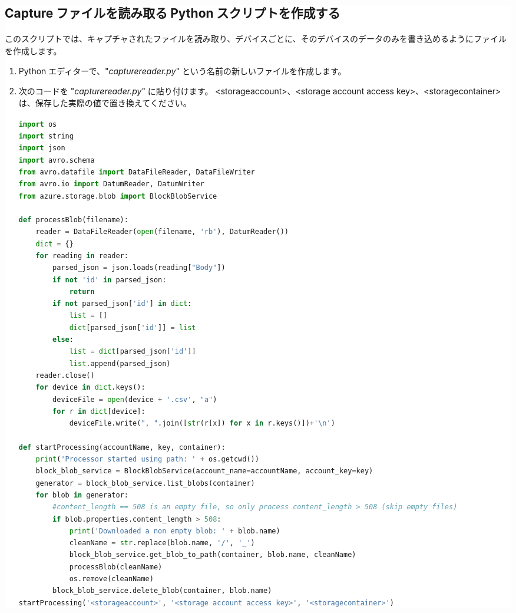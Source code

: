 ## <a name="create-a-python-script-to-read-capture-files"></a>Capture ファイルを読み取る Python スクリプトを作成する

このスクリプトでは、キャプチャされたファイルを読み取り、デバイスごとに、そのデバイスのデータのみを書き込めるようにファイルを作成します。

1. Python エディターで、"*capturereader.py*" という名前の新しいファイルを作成します。 
2. 次のコードを "*capturereader.py*" に貼り付けます。 \<storageaccount>、\<storage account access key>、\<storagecontainer> は、保存した実際の値で置き換えてください。
   
   ```python
   import os
   import string
   import json
   import avro.schema
   from avro.datafile import DataFileReader, DataFileWriter
   from avro.io import DatumReader, DatumWriter
   from azure.storage.blob import BlockBlobService
   
   def processBlob(filename):
       reader = DataFileReader(open(filename, 'rb'), DatumReader())
       dict = {}
       for reading in reader:
           parsed_json = json.loads(reading["Body"])
           if not 'id' in parsed_json:
               return
           if not parsed_json['id'] in dict:
               list = []
               dict[parsed_json['id']] = list
           else:
               list = dict[parsed_json['id']]
               list.append(parsed_json)
       reader.close()
       for device in dict.keys():
           deviceFile = open(device + '.csv', "a")
           for r in dict[device]:
               deviceFile.write(", ".join([str(r[x]) for x in r.keys()])+'\n')
   
   def startProcessing(accountName, key, container):
       print('Processor started using path: ' + os.getcwd())
       block_blob_service = BlockBlobService(account_name=accountName, account_key=key)
       generator = block_blob_service.list_blobs(container)
       for blob in generator:
           #content_length == 508 is an empty file, so only process content_length > 508 (skip empty files)
           if blob.properties.content_length > 508:
               print('Downloaded a non empty blob: ' + blob.name)
               cleanName = str.replace(blob.name, '/', '_')
               block_blob_service.get_blob_to_path(container, blob.name, cleanName)
               processBlob(cleanName)
               os.remove(cleanName)
           block_blob_service.delete_blob(container, blob.name)
   startProcessing('<storageaccount>', '<storage account access key>', '<storagecontainer>')
   ```


[Azure portal]: https://portal.azure.com/
[Overview of Event Hubs Capture]: event-hubs-capture-overview.md
[1]: ./media/event-hubs-archive-python/event-hubs-python1.png
[Visual Studio Code]: https://code.visualstudio.com/
[Event Hubs overview]: ./event-hubs-about.md